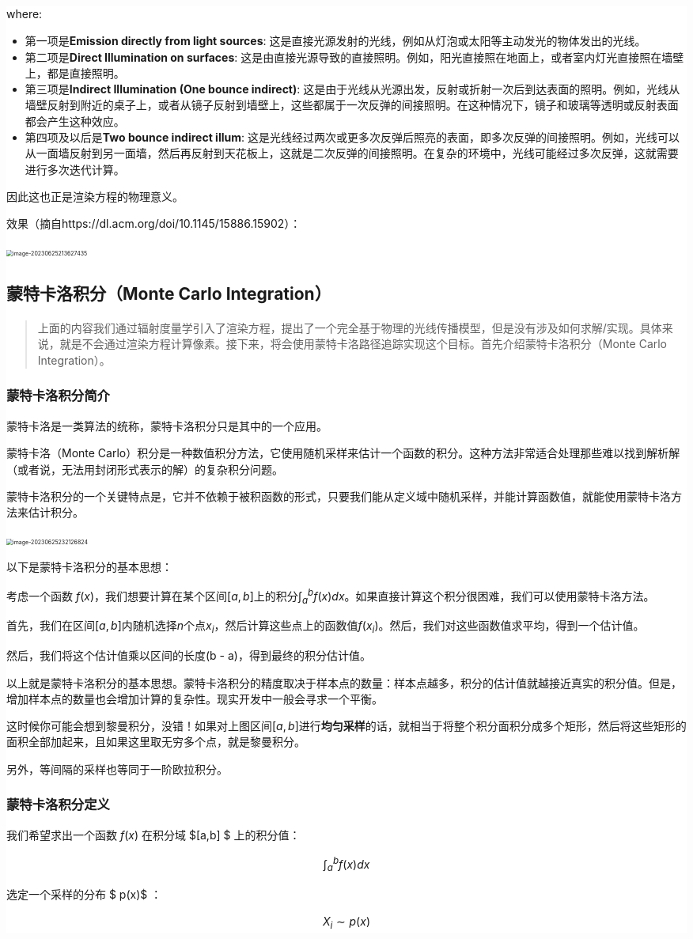 where:

- 第一项是**Emission directly from light sources**: 这是直接光源发射的光线，例如从灯泡或太阳等主动发光的物体发出的光线。
- 第二项是**Direct Illumination on surfaces**: 这是由直接光源导致的直接照明。例如，阳光直接照在地面上，或者室内灯光直接照在墙壁上，都是直接照明。
- 第三项是**Indirect Illumination (One bounce indirect)**: 这是由于光线从光源出发，反射或折射一次后到达表面的照明。例如，光线从墙壁反射到附近的桌子上，或者从镜子反射到墙壁上，这些都属于一次反弹的间接照明。在这种情况下，镜子和玻璃等透明或反射表面都会产生这种效应。
- 第四项及以后是**Two bounce indirect illum**: 这是光线经过两次或更多次反弹后照亮的表面，即多次反弹的间接照明。例如，光线可以从一面墙反射到另一面墙，然后再反射到天花板上，这就是二次反弹的间接照明。在复杂的环境中，光线可能经过多次反弹，这就需要进行多次迭代计算。

因此这也正是渲染方程的物理意义。

效果（摘自https://dl.acm.org/doi/10.1145/15886.15902）：

<img src="https://regz-1258735137.cos.ap-guangzhou.myqcloud.com/remo_t/oEZFrVs6ekPDOvG-20230627154517296-20230627154955535.png" alt="image-20230625213627435" style="zoom:50%;" />

## 蒙特卡洛积分（Monte Carlo Integration）

> 上面的内容我们通过辐射度量学引入了渲染方程，提出了一个完全基于物理的光线传播模型，但是没有涉及如何求解/实现。具体来说，就是不会通过渲染方程计算像素。接下来，将会使用蒙特卡洛路径追踪实现这个目标。首先介绍蒙特卡洛积分（Monte Carlo Integration）。

### 蒙特卡洛积分简介

蒙特卡洛是一类算法的统称，蒙特卡洛积分只是其中的一个应用。

蒙特卡洛（Monte Carlo）积分是一种数值积分方法，它使用随机采样来估计一个函数的积分。这种方法非常适合处理那些难以找到解析解（或者说，无法用封闭形式表示的解）的复杂积分问题。

蒙特卡洛积分的一个关键特点是，它并不依赖于被积函数的形式，只要我们能从定义域中随机采样，并能计算函数值，就能使用蒙特卡洛方法来估计积分。

<img src="https://regz-1258735137.cos.ap-guangzhou.myqcloud.com/remo_t/qPmEjilvQ96K7Ik.png" alt="image-20230625232126824" style="zoom:50%;" />

以下是蒙特卡洛积分的基本思想：

考虑一个函数 $f(x)$，我们想要计算在某个区间$[a, b]$上的积分$∫_a^b f(x) dx$。如果直接计算这个积分很困难，我们可以使用蒙特卡洛方法。

首先，我们在区间$[a, b]$内随机选择$n$个点$x_i$，然后计算这些点上的函数值$f(x_i)$。然后，我们对这些函数值求平均，得到一个估计值。

然后，我们将这个估计值乘以区间的长度(b - a)，得到最终的积分估计值。

以上就是蒙特卡洛积分的基本思想。蒙特卡洛积分的精度取决于样本点的数量：样本点越多，积分的估计值就越接近真实的积分值。但是，增加样本点的数量也会增加计算的复杂性。现实开发中一般会寻求一个平衡。

这时候你可能会想到黎曼积分，没错！如果对上图区间$[a,b]$进行**均匀采样**的话，就相当于将整个积分面积分成多个矩形，然后将这些矩形的面积全部加起来，且如果这里取无穷多个点，就是黎曼积分。

另外，等间隔的采样也等同于一阶欧拉积分。

### 蒙特卡洛积分定义

我们希望求出一个函数 $f(x)$ 在积分域 $[a,b] $ 上的积分值：

$$
\int_a^b f(x) d x
$$

选定一个采样的分布 $ p(x)$ ：

$$
X_i \sim p(x)
$$
